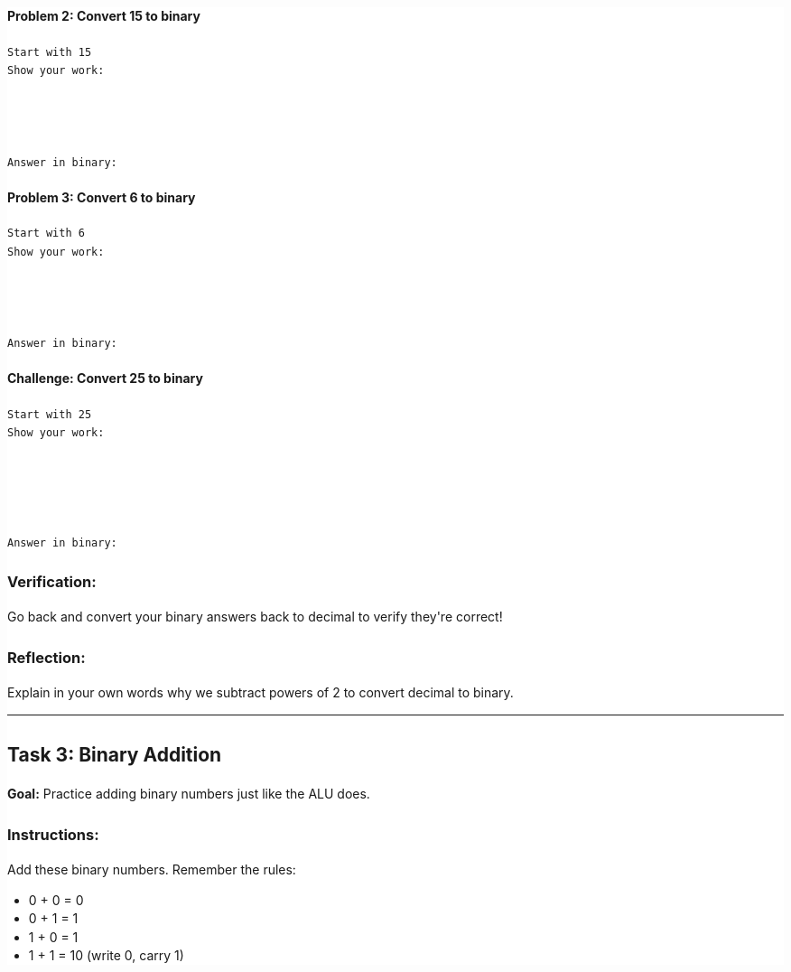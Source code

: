#### Problem 2: Convert 15 to binary
```
Start with 15
Show your work:




Answer in binary:
```

#### Problem 3: Convert 6 to binary
```
Start with 6
Show your work:




Answer in binary:
```

#### Challenge: Convert 25 to binary
```
Start with 25
Show your work:





Answer in binary:
```

### Verification:
Go back and convert your binary answers back to decimal to verify they're correct!

### Reflection:
Explain in your own words why we subtract powers of 2 to convert decimal to binary.

---

## Task 3: Binary Addition

**Goal:** Practice adding binary numbers just like the ALU does.

### Instructions:
Add these binary numbers. Remember the rules:
- 0 + 0 = 0
- 0 + 1 = 1
- 1 + 0 = 1
- 1 + 1 = 10 (write 0, carry 1)
